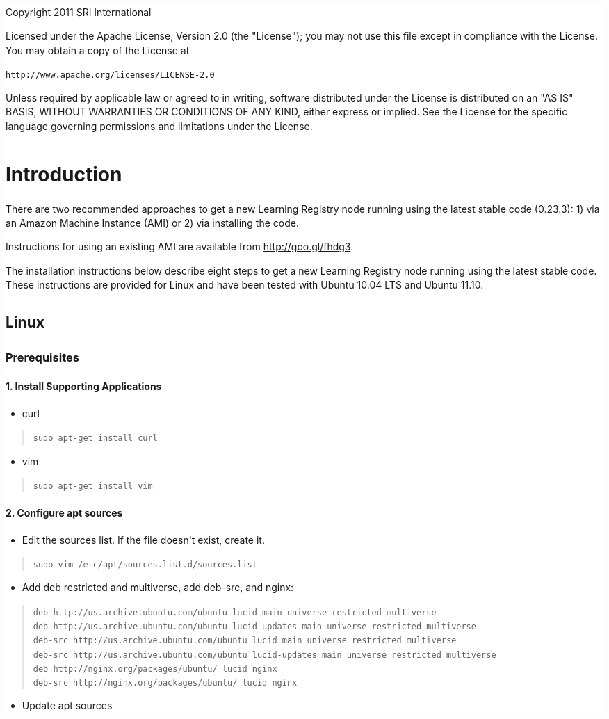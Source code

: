Copyright 2011 SRI International

Licensed under the Apache License, Version 2.0 (the "License");
you may not use this file except in compliance with the License.
You may obtain a copy of the License at

    http://www.apache.org/licenses/LICENSE-2.0

Unless required by applicable law or agreed to in writing, software
distributed under the License is distributed on an "AS IS" BASIS,
WITHOUT WARRANTIES OR CONDITIONS OF ANY KIND, either express or implied.
See the License for the specific language governing permissions and
limitations under the License.

# Introduction

There are two recommended approaches to get a new Learning Registry node running using the latest stable code (0.23.3): 1) via an Amazon Machine Instance (AMI) or 2) via installing the code.  

Instructions for using an existing AMI are available from http://goo.gl/fhdg3.  

The installation instructions below describe eight steps to get a new Learning Registry node running using the latest stable code.  These instructions are provided for Linux and have been tested with Ubuntu 10.04 LTS and Ubuntu 11.10.

## Linux

### Prerequisites

#### 1. Install Supporting Applications

* curl

>     sudo apt-get install curl

* vim

>     sudo apt-get install vim

#### 2. Configure apt sources

* Edit the sources list.  If the file doesn't exist, create it.

>     sudo vim /etc/apt/sources.list.d/sources.list

* Add deb restricted and multiverse, add deb-src, and nginx:

>     deb http://us.archive.ubuntu.com/ubuntu lucid main universe restricted multiverse
>     deb http://us.archive.ubuntu.com/ubuntu lucid-updates main universe restricted multiverse
>     deb-src http://us.archive.ubuntu.com/ubuntu lucid main universe restricted multiverse
>     deb-src http://us.archive.ubuntu.com/ubuntu lucid-updates main universe restricted multiverse
>     deb http://nginx.org/packages/ubuntu/ lucid nginx
>     deb-src http://nginx.org/packages/ubuntu/ lucid nginx

* Update apt sources
